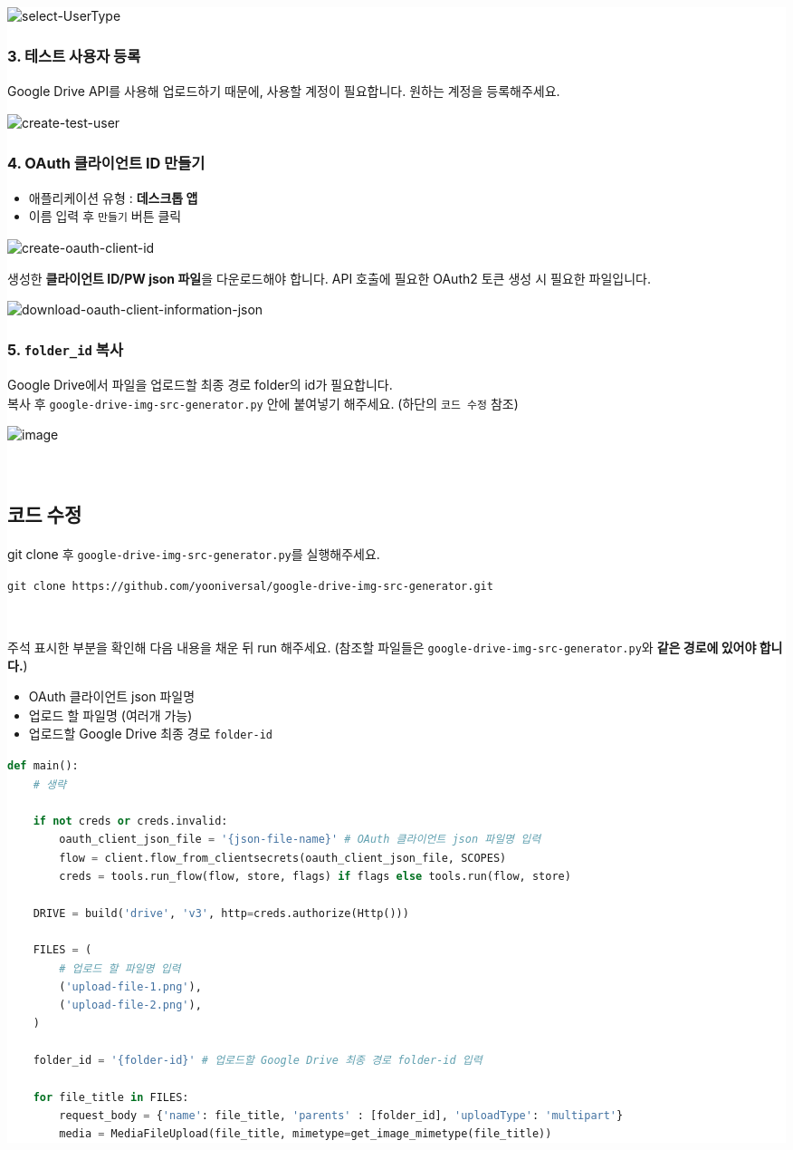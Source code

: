 <img width="450" alt="select-UserType" src="https://github.com/yooniversal/google-drive-img-src-generator/assets/61930524/69c6a6ac-2224-4824-bce1-0fd7875ba43c"><br>

### 3. 테스트 사용자 등록

Google Drive API를 사용해 업로드하기 때문에, 사용할 계정이 필요합니다. 원하는 계정을 등록해주세요.

<img width="1051" alt="create-test-user" src="https://github.com/yooniversal/google-drive-img-src-generator/assets/61930524/10ea1165-084e-4cd2-af3d-8f664036fdaa"><br>

### 4. OAuth 클라이언트 ID 만들기
- 애플리케이션 유형 : **데스크톱 앱**
- 이름 입력 후 `만들기` 버튼 클릭

<img width="1113" alt="create-oauth-client-id" src="https://github.com/yooniversal/google-drive-img-src-generator/assets/61930524/57740578-10b1-4939-8e36-364afc9d751c"><br>

생성한 **클라이언트 ID/PW json 파일**을 다운로드해야 합니다. API 호출에 필요한 OAuth2 토큰 생성 시 필요한 파일입니다.

<img width="510" alt="download-oauth-client-information-json" src="https://github.com/yooniversal/google-drive-img-src-generator/assets/61930524/aeceb951-0666-4e66-ba9a-b670b4a1b242">

### 5. `folder_id` 복사

Google Drive에서 파일을 업로드할 최종 경로 folder의 id가 필요합니다.<br>
복사 후 `google-drive-img-src-generator.py` 안에 붙여넣기 해주세요. (하단의 `코드 수정` 참조)

<img width="800" alt="image" src="https://github.com/yooniversal/google-drive-img-src-generator/assets/61930524/026e4366-514a-430d-8297-13b59a4ec9a4"><br>

<br>

## 코드 수정
git clone 후 `google-drive-img-src-generator.py`를 실행해주세요.
```
git clone https://github.com/yooniversal/google-drive-img-src-generator.git
```
<br>

주석 표시한 부분을 확인해 다음 내용을 채운 뒤 run 해주세요. (참조할 파일들은 `google-drive-img-src-generator.py`와 **같은 경로에 있어야 합니다.**)
- OAuth 클라이언트 json 파일명
- 업로드 할 파일명 (여러개 가능)
- 업로드할 Google Drive 최종 경로 `folder-id`

```python
def main():
    # 생략

    if not creds or creds.invalid:
        oauth_client_json_file = '{json-file-name}' # OAuth 클라이언트 json 파일명 입력
        flow = client.flow_from_clientsecrets(oauth_client_json_file, SCOPES)
        creds = tools.run_flow(flow, store, flags) if flags else tools.run(flow, store)

    DRIVE = build('drive', 'v3', http=creds.authorize(Http()))

    FILES = (
        # 업로드 할 파일명 입력
        ('upload-file-1.png'),
        ('upload-file-2.png'),
    )

    folder_id = '{folder-id}' # 업로드할 Google Drive 최종 경로 folder-id 입력

    for file_title in FILES:
        request_body = {'name': file_title, 'parents' : [folder_id], 'uploadType': 'multipart'}
        media = MediaFileUpload(file_title, mimetype=get_image_mimetype(file_title))

```